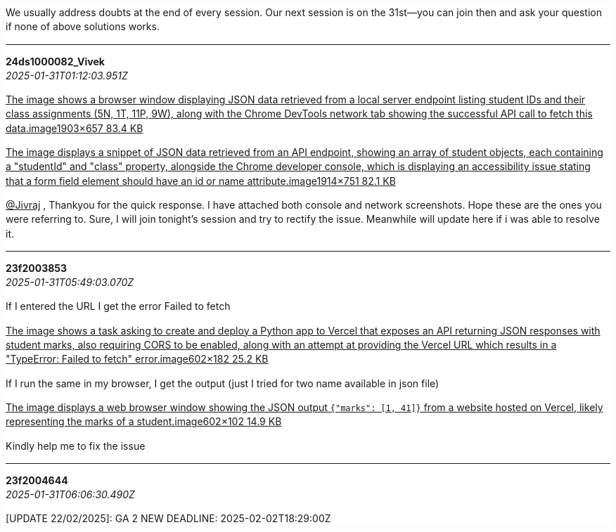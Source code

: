We usually address doubts at the end of every session. Our next session is on the 31st—you can join then and ask your question if none of above solutions works.




---
**24ds1000082_Vivek**  
*2025-01-31T01:12:03.951Z*


[The image shows a browser window displaying JSON data retrieved from a local server endpoint listing student IDs and their class assignments (5N, 1T, 11P, 9W), along with the Chrome DevTools network tab showing the successful API call to fetch this data.image1903×657 83.4 KB](https://europe1.discourse-cdn.com/flex013/uploads/iitm/original/3X/7/5/75bfccbd7f4a955274b08239c9183d7c6b3de366.png "image")

  


[The image displays a snippet of JSON data retrieved from an API endpoint, showing an array of student objects, each containing a "studentId" and "class" property, alongside the Chrome developer console, which is displaying an accessibility issue stating that a form field element should have an id or name attribute.image1914×751 82.1 KB](https://europe1.discourse-cdn.com/flex013/uploads/iitm/original/3X/6/2/629a7af2183efcbf51bc2d3d8a9b1fc50f252650.png "image")

  
[@Jivraj](/u/jivraj) , Thankyou for the quick response. I have attached both console and network screenshots. Hope these are the ones you were referring to. Sure, I will join tonight’s session and try to rectify the issue. Meanwhile will update here if i was able to resolve it.




---
**23f2003853**  
*2025-01-31T05:49:03.070Z*


If I entered the URL I get the error Failed to fetch  


[The image shows a task asking to create and deploy a Python app to Vercel that exposes an API returning JSON responses with student marks, also requiring CORS to be enabled, along with an attempt at providing the Vercel URL which results in a "TypeError: Failed to fetch" error.image602×182 25.2 KB](https://europe1.discourse-cdn.com/flex013/uploads/iitm/original/3X/0/0/0057df148250fe0e3884b75aa26841869ef126ae.png "image")

If I run the same in my browser, I get the output (just I tried for two name available in json file)  


[The image displays a web browser window showing the JSON output `{"marks": [1, 41]}` from a website hosted on Vercel, likely representing the marks of a student.image602×102 14.9 KB](https://europe1.discourse-cdn.com/flex013/uploads/iitm/original/3X/9/c/9cf827a80b0dcb297fa052431b260b5bddc5bbbf.png "image")

Kindly help me to fix the issue




---
**23f2004644**  
*2025-01-31T06:06:30.490Z*


[UPDATE 22/02/2025]: GA 2 NEW DEADLINE: 2025-02-02T18:29:00Z